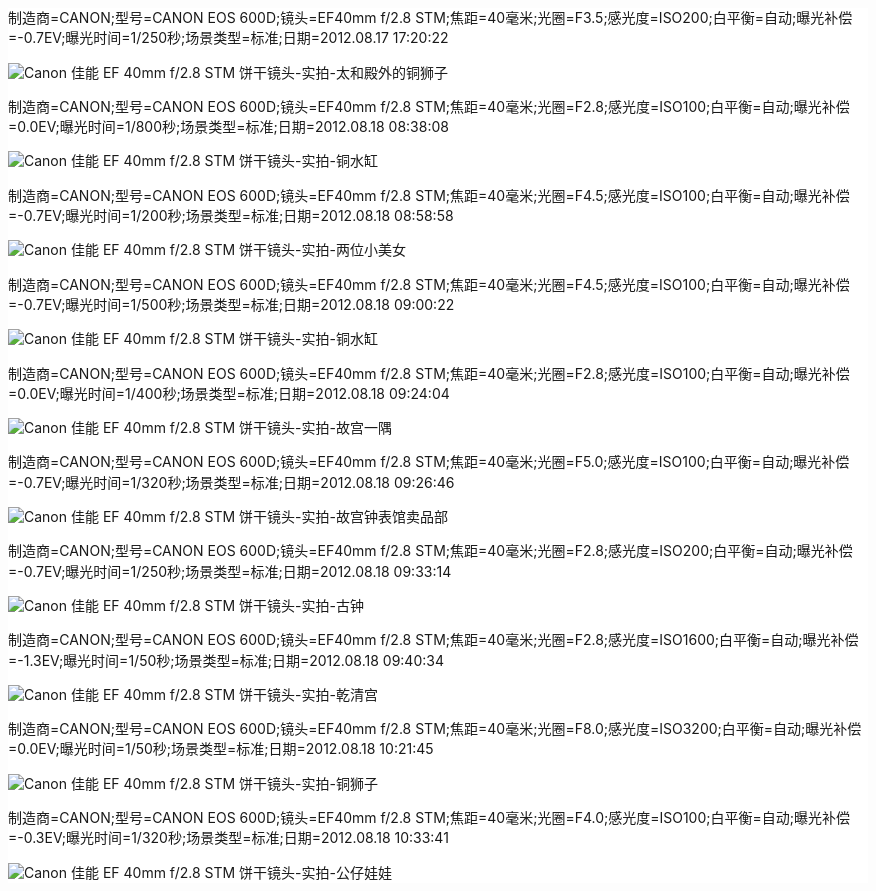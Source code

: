 制造商=CANON;型号=CANON EOS 600D;镜头=EF40mm f/2.8 STM;焦距=40毫米;光圈=F3.5;感光度=ISO200;白平衡=自动;曝光补偿=-0.7EV;曝光时间=1/250秒;场景类型=标准;日期=2012.08.17 17:20:22


![Canon 佳能 EF 40mm f/2.8 STM 饼干镜头-实拍-太和殿外的铜狮子](https://images.soomal.cc/doc/20120820/00022024.webp)

制造商=CANON;型号=CANON EOS 600D;镜头=EF40mm f/2.8 STM;焦距=40毫米;光圈=F2.8;感光度=ISO100;白平衡=自动;曝光补偿=0.0EV;曝光时间=1/800秒;场景类型=标准;日期=2012.08.18 08:38:08


![Canon 佳能 EF 40mm f/2.8 STM 饼干镜头-实拍-铜水缸](https://images.soomal.cc/doc/20120820/00022025.webp)

制造商=CANON;型号=CANON EOS 600D;镜头=EF40mm f/2.8 STM;焦距=40毫米;光圈=F4.5;感光度=ISO100;白平衡=自动;曝光补偿=-0.7EV;曝光时间=1/200秒;场景类型=标准;日期=2012.08.18 08:58:58


![Canon 佳能 EF 40mm f/2.8 STM 饼干镜头-实拍-两位小美女](https://images.soomal.cc/doc/20120820/00022026.webp)

制造商=CANON;型号=CANON EOS 600D;镜头=EF40mm f/2.8 STM;焦距=40毫米;光圈=F4.5;感光度=ISO100;白平衡=自动;曝光补偿=-0.7EV;曝光时间=1/500秒;场景类型=标准;日期=2012.08.18 09:00:22


![Canon 佳能 EF 40mm f/2.8 STM 饼干镜头-实拍-铜水缸](https://images.soomal.cc/doc/20120820/00022027.webp)

制造商=CANON;型号=CANON EOS 600D;镜头=EF40mm f/2.8 STM;焦距=40毫米;光圈=F2.8;感光度=ISO100;白平衡=自动;曝光补偿=0.0EV;曝光时间=1/400秒;场景类型=标准;日期=2012.08.18 09:24:04


![Canon 佳能 EF 40mm f/2.8 STM 饼干镜头-实拍-故宫一隅](https://images.soomal.cc/doc/20120820/00022028.webp)

制造商=CANON;型号=CANON EOS 600D;镜头=EF40mm f/2.8 STM;焦距=40毫米;光圈=F5.0;感光度=ISO100;白平衡=自动;曝光补偿=-0.7EV;曝光时间=1/320秒;场景类型=标准;日期=2012.08.18 09:26:46


![Canon 佳能 EF 40mm f/2.8 STM 饼干镜头-实拍-故宫钟表馆卖品部](https://images.soomal.cc/doc/20120820/00022029.webp)

制造商=CANON;型号=CANON EOS 600D;镜头=EF40mm f/2.8 STM;焦距=40毫米;光圈=F2.8;感光度=ISO200;白平衡=自动;曝光补偿=-0.7EV;曝光时间=1/250秒;场景类型=标准;日期=2012.08.18 09:33:14


![Canon 佳能 EF 40mm f/2.8 STM 饼干镜头-实拍-古钟](https://images.soomal.cc/doc/20120820/00022030.webp)

制造商=CANON;型号=CANON EOS 600D;镜头=EF40mm f/2.8 STM;焦距=40毫米;光圈=F2.8;感光度=ISO1600;白平衡=自动;曝光补偿=-1.3EV;曝光时间=1/50秒;场景类型=标准;日期=2012.08.18 09:40:34


![Canon 佳能 EF 40mm f/2.8 STM 饼干镜头-实拍-乾清宫](https://images.soomal.cc/doc/20120820/00022031.webp)

制造商=CANON;型号=CANON EOS 600D;镜头=EF40mm f/2.8 STM;焦距=40毫米;光圈=F8.0;感光度=ISO3200;白平衡=自动;曝光补偿=0.0EV;曝光时间=1/50秒;场景类型=标准;日期=2012.08.18 10:21:45


![Canon 佳能 EF 40mm f/2.8 STM 饼干镜头-实拍-铜狮子](https://images.soomal.cc/doc/20120820/00022032.webp)

制造商=CANON;型号=CANON EOS 600D;镜头=EF40mm f/2.8 STM;焦距=40毫米;光圈=F4.0;感光度=ISO100;白平衡=自动;曝光补偿=-0.3EV;曝光时间=1/320秒;场景类型=标准;日期=2012.08.18 10:33:41


![Canon 佳能 EF 40mm f/2.8 STM 饼干镜头-实拍-公仔娃娃](https://images.soomal.cc/doc/20120820/00022033.webp)
